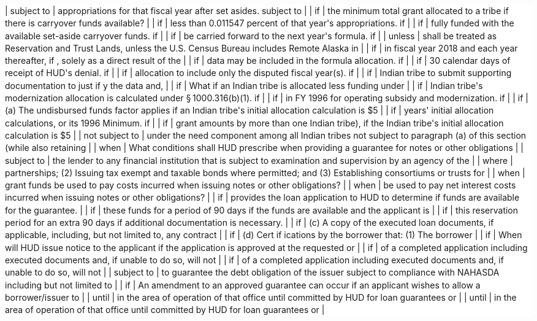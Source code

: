 | subject to     | appropriations for that fiscal year after set asides. subject to                                                                                  |
| if             | the minimum total grant allocated to a tribe if  there is carryover funds available?                                                              |
| if             | less than 0.011547 percent of that year's appropriations. if                                                                                      |
| if             | fully funded with the available set-aside carryover funds. if                                                                                     |
| if             | be carried forward to the next year's formula. if                                                                                                 |
| unless         | shall be treated as Reservation and Trust Lands, unless the U.S. Census Bureau includes Remote Alaska in                                          |
| if             | in fiscal year 2018 and each year thereafter, if , solely as a direct result of the                                                               |
| if             | data may be included in the formula allocation. if                                                                                                |
| if             | 30 calendar days of receipt of HUD's denial. if                                                                                                   |
| if             | allocation to include only the disputed fiscal year(s). if                                                                                        |
| if             | Indian tribe to submit supporting documentation to just if y the data and,                                                                        |
| if             | What  if an Indian tribe is allocated less funding under                                                                                          |
| if             | Indian tribe's modernization allocation is calculated under &#167;&#8201;1000.316(b)(1). if                                                       |
| if             | in FY 1996 for operating subsidy and modernization. if                                                                                            |
| if             | (a) The undisbursed funds factor applies  if an Indian tribe's initial allocation calculation is $5                                               |
| if             | years' initial allocation calculations, or its 1996 Minimum. if                                                                                   |
| if             | grant amounts by more than one Indian tribe), if the Indian tribe's initial allocation calculation is $5                                          |
| not subject to | under the need component among all Indian tribes not subject to paragraph (a) of this section (while also retaining                               |
| when           | What conditions shall HUD prescribe  when providing a guarantee for notes or other obligations                                                    |
| subject to     | the lender to any financial institution that is subject to examination and supervision by an agency of the                                        |
| where          | partnerships; (2) Issuing tax exempt and taxable bonds where permitted; and (3) Establishing consortiums or trusts for                            |
| when           | grant funds be used to pay costs incurred when  issuing notes or other obligations?                                                               |
| when           | be used to pay net interest costs incurred when  issuing notes or other obligations?                                                              |
| if             | provides the loan application to HUD to determine if  funds are available for the guarantee.                                                      |
| if             | these funds for a period of 90 days if the funds are available and the applicant is                                                               |
| if             | this reservation period for an extra 90 days if  additional documentation is necessary.                                                           |
| if             | (c) A copy of the executed loan documents,  if applicable, including, but not limited to, any contract                                            |
| if             | (d) Cert if ications by the borrower that: (1) The borrower                                                                                       |
| if             | When will HUD issue notice to the applicant  if the application is approved at the requested or                                                   |
| if             | of a completed application including executed documents and, if  unable to do so, will not                                                        |
| if             | of a completed application including executed documents and, if  unable to do so, will not                                                        |
| subject to     | to guarantee the debt obligation of the issuer subject to compliance with NAHASDA including but not limited to                                    |
| if             | An amendment to an approved guarantee can occur  if an applicant wishes to allow a borrower/issuer to                                             |
| until          | in the area of operation of that office until  committed by HUD for loan guarantees or                                                            |
| until          | in the area of operation of that office until  committed by HUD for loan guarantees or                                                            |